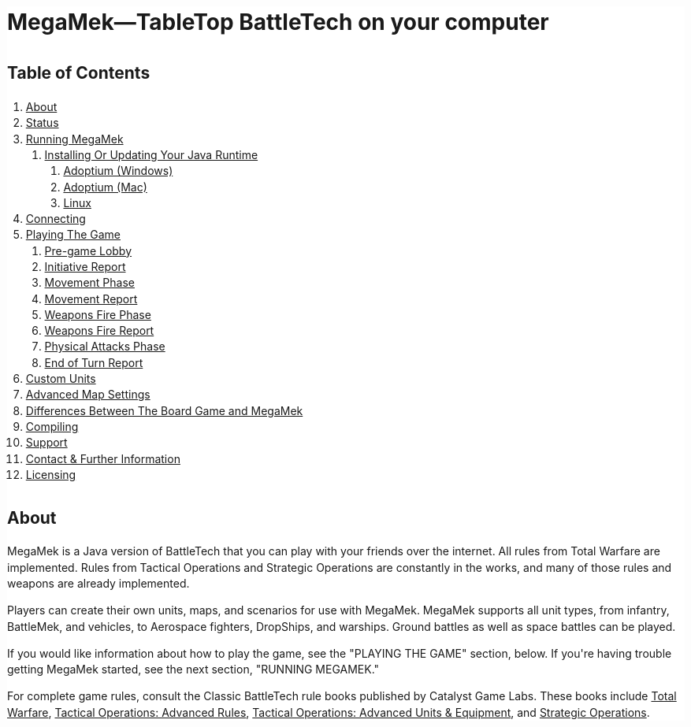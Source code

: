 # MegaMek—TableTop BattleTech on your computer

## Table of Contents

1. [About](#about)
2. [Status](#status)
3. [Running MegaMek](#running-megamek)
    1. [Installing Or Updating Your Java Runtime](#installing-or-updating-your-java-runtime)
        1. [Adoptium (Windows)](#adoptium-windows)
        2. [Adoptium (Mac)](#adoptium-mac)
        3. [Linux](#linux)
4. [Connecting](#connecting)
5. [Playing The Game](#playing-the-game)
    1. [Pre-game Lobby](#pre-game-lobby)
    2. [Initiative Report](#initiative-report)
    3. [Movement Phase](#movement-phase)
    4. [Movement Report](#movement-report)
    5. [Weapons Fire Phase](#weapons-fire-phase)
    6. [Weapons Fire Report](#weapons-fire-report)
    7. [Physical Attacks Phase](#physical-attacks-phase)
    8. [End of Turn Report](#end-of-turn-report)
6. [Custom Units](#custom-units)
7. [Advanced Map Settings](#advanced-map-settings)
8. [Differences Between The Board Game and MegaMek](#differences-between-the-board-game-and-megamek)
9. [Compiling](#compiling)
10. [Support](#support)
11. [Contact & Further Information](#contact--further-information)
12. [Licensing](#licensing)

## About

MegaMek is a Java version of BattleTech that you can play with your friends over the internet. All rules from Total
Warfare are implemented. Rules from Tactical Operations and Strategic Operations are constantly in the works, and many
of those rules and weapons are already implemented.

Players can create their own units, maps, and scenarios for use with MegaMek. MegaMek supports all unit types, from
infantry, BattleMek, and vehicles, to Aerospace fighters, DropShips, and warships. Ground battles as well as space
battles can be played.

If you would like information about how to play the game, see the "PLAYING THE GAME" section, below. If you're having
trouble getting MegaMek started, see the next section, "RUNNING MEGAMEK."

For complete game rules, consult the Classic BattleTech rule books published by Catalyst Game Labs. These books
include [Total Warfare](https://store.catalystgamelabs.com/collections/battletech/products/battletech-total-warfare-pdf),
[Tactical Operations: Advanced Rules](https://store.catalystgamelabs.com/collections/battletech/products/battletech-tactical-operations-advanced-rules),
[Tactical Operations: Advanced Units & Equipment](https://store.catalystgamelabs.com/collections/battletech/products/battletech-tactical-operations-advanced-units-equipement),
and [Strategic Operations](https://store.catalystgamelabs.com/collections/battletech/products/battletech-strategic-operations).
